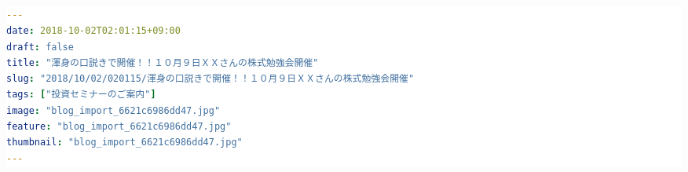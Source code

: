 ```yaml
---
date: 2018-10-02T02:01:15+09:00
draft: false
title: "渾身の口説きで開催！！１０月９日ＸＸさんの株式勉強会開催"
slug: "2018/10/02/020115/渾身の口説きで開催！！１０月９日ＸＸさんの株式勉強会開催"
tags: ["投資セミナーのご案内"]
image: "blog_import_6621c6986dd47.jpg"
feature: "blog_import_6621c6986dd47.jpg"
thumbnail: "blog_import_6621c6986dd47.jpg"
---
```
